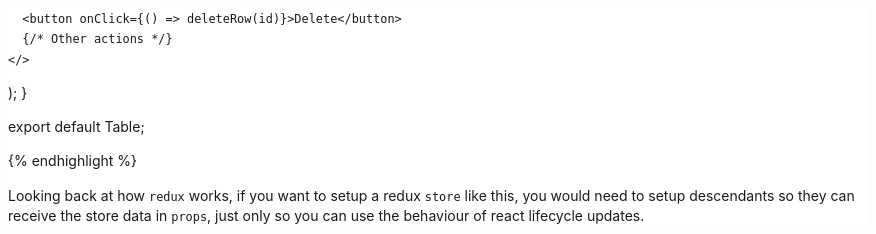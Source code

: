       <button onClick={() => deleteRow(id)}>Delete</button>
      {/* Other actions */}
    </>
  );
}

export default Table;

{% endhighlight %}

Looking back at how `redux` works, if you want to setup a redux `store` like this, you would need to setup descendants so they can receive the store data in `props`, just only so you can use the behaviour of react lifecycle updates.
